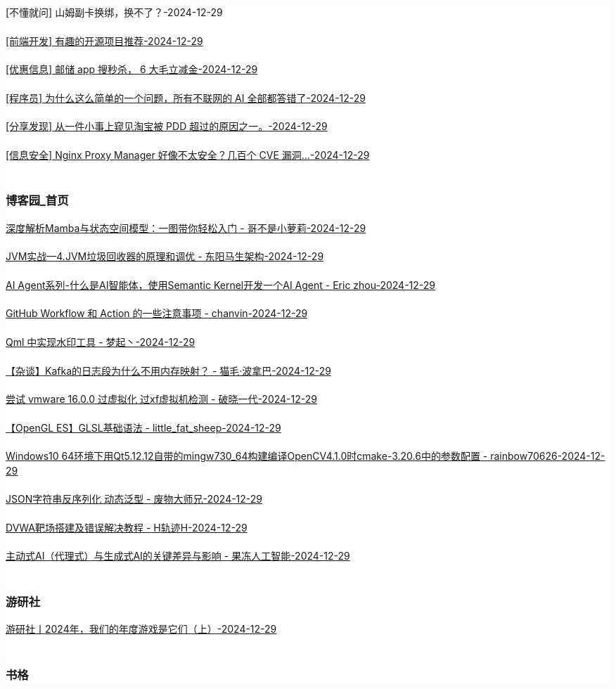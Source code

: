 [不懂就问] 山姆副卡换绑，换不了？-2024-12-29</a><br/><br/><a target=_blank rel=nofollow href="https://www.v2ex.com/t/1101074#reply0" >[前端开发] 有趣的开源项目推荐-2024-12-29</a><br/><br/><a target=_blank rel=nofollow href="https://www.v2ex.com/t/1101073#reply1" >[优惠信息] 邮储 app 搜秒杀， 6 大毛立减金-2024-12-29</a><br/><br/><a target=_blank rel=nofollow href="https://www.v2ex.com/t/1101072#reply24" >[程序员] 为什么这么简单的一个问题，所有不联网的 AI 全部都答错了-2024-12-29</a><br/><br/><a target=_blank rel=nofollow href="https://www.v2ex.com/t/1101071#reply48" >[分享发现] 从一件小事上窥见淘宝被 PDD 超过的原因之一。-2024-12-29</a><br/><br/><a target=_blank rel=nofollow href="https://www.v2ex.com/t/1101070#reply23" >[信息安全] Nginx Proxy Manager 好像不太安全？几百个 CVE 漏洞...-2024-12-29</a><br/><br/>









###  博客园_首页

<a target=_blank rel=nofollow href="https://www.cnblogs.com/smartloli/p/18639878" >深度解析Mamba与状态空间模型：一图带你轻松入门 - 哥不是小萝莉-2024-12-29</a><br/><br/><a target=_blank rel=nofollow href="https://www.cnblogs.com/mjunz/p/18639663" >JVM实战—4.JVM垃圾回收器的原理和调优 - 东阳马生架构-2024-12-29</a><br/><br/><a target=_blank rel=nofollow href="https://www.cnblogs.com/tianqing/p/18639649" >AI Agent系列-什么是AI智能体，使用Semantic Kernel开发一个AI Agent - Eric zhou-2024-12-29</a><br/><br/><a target=_blank rel=nofollow href="https://www.cnblogs.com/chanvin/p/18639450/github-workflow-action-caveats" >GitHub Workflow 和 Action 的一些注意事项 - chanvin-2024-12-29</a><br/><br/><a target=_blank rel=nofollow href="https://www.cnblogs.com/mengps/p/18639317" >Qml 中实现水印工具 - 梦起丶-2024-12-29</a><br/><br/><a target=_blank rel=nofollow href="https://www.cnblogs.com/longfurcat/p/18637874" >【杂谈】Kafka的日志段为什么不用内存映射？ - 猫毛·波拿巴-2024-12-29</a><br/><br/><a target=_blank rel=nofollow href="https://www.cnblogs.com/abyssdawn/p/18639065" >尝试 vmware 16.0.0 过虚拟化 过xf虚拟机检测 - 破晓一代-2024-12-29</a><br/><br/><a target=_blank rel=nofollow href="https://www.cnblogs.com/zhyan8/p/18639011" >【OpenGL ES】GLSL基础语法 - little_fat_sheep-2024-12-29</a><br/><br/><a target=_blank rel=nofollow href="https://www.cnblogs.com/rainbow70626/p/18638647" >Windows10 64环境下用Qt5.12.12自带的mingw730_64构建编译OpenCV4.1.0时cmake-3.20.6中的参数配置 - rainbow70626-2024-12-29</a><br/><br/><a target=_blank rel=nofollow href="https://www.cnblogs.com/cjsblog/p/18460884" >JSON字符串反序列化 动态泛型 - 废物大师兄-2024-12-29</a><br/><br/><a target=_blank rel=nofollow href="https://www.cnblogs.com/GuijiH6/p/18638537" >DVWA靶场搭建及错误解决教程 - H轨迹H-2024-12-29</a><br/><br/><a target=_blank rel=nofollow href="https://www.cnblogs.com/jellyai/p/18638399" >主动式AI（代理式）与生成式AI的关键差异与影响 - 果冻人工智能-2024-12-29</a><br/><br/>







###  游研社

<a target=_blank rel=nofollow href="https://www.yystv.cn/p/12449" >游研社丨2024年，我们的年度游戏是它们（上）-2024-12-29</a><br/><br/>







###  书格






